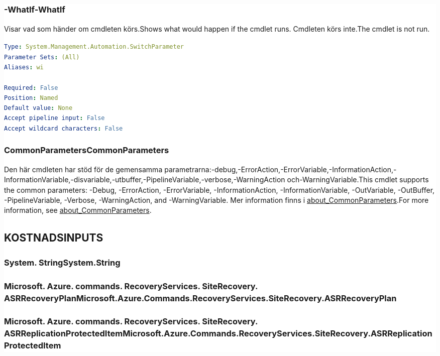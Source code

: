 ### <span data-ttu-id="27c1a-129">-WhatIf</span><span class="sxs-lookup"><span data-stu-id="27c1a-129">-WhatIf</span></span>
<span data-ttu-id="27c1a-130">Visar vad som händer om cmdleten körs.</span><span class="sxs-lookup"><span data-stu-id="27c1a-130">Shows what would happen if the cmdlet runs.</span></span>
<span data-ttu-id="27c1a-131">Cmdleten körs inte.</span><span class="sxs-lookup"><span data-stu-id="27c1a-131">The cmdlet is not run.</span></span>

```yaml
Type: System.Management.Automation.SwitchParameter
Parameter Sets: (All)
Aliases: wi

Required: False
Position: Named
Default value: None
Accept pipeline input: False
Accept wildcard characters: False
```

### <span data-ttu-id="27c1a-132">CommonParameters</span><span class="sxs-lookup"><span data-stu-id="27c1a-132">CommonParameters</span></span>
<span data-ttu-id="27c1a-133">Den här cmdleten har stöd för de gemensamma parametrarna:-debug,-ErrorAction,-ErrorVariable,-InformationAction,-InformationVariable,-disvariable,-utbuffer,-PipelineVariable,-verbose,-WarningAction och-WarningVariable.</span><span class="sxs-lookup"><span data-stu-id="27c1a-133">This cmdlet supports the common parameters: -Debug, -ErrorAction, -ErrorVariable, -InformationAction, -InformationVariable, -OutVariable, -OutBuffer, -PipelineVariable, -Verbose, -WarningAction, and -WarningVariable.</span></span> <span data-ttu-id="27c1a-134">Mer information finns i [about_CommonParameters](http://go.microsoft.com/fwlink/?LinkID=113216).</span><span class="sxs-lookup"><span data-stu-id="27c1a-134">For more information, see [about_CommonParameters](http://go.microsoft.com/fwlink/?LinkID=113216).</span></span>

## <span data-ttu-id="27c1a-135">KOSTNADS</span><span class="sxs-lookup"><span data-stu-id="27c1a-135">INPUTS</span></span>

### <span data-ttu-id="27c1a-136">System. String</span><span class="sxs-lookup"><span data-stu-id="27c1a-136">System.String</span></span>

### <span data-ttu-id="27c1a-137">Microsoft. Azure. commands. RecoveryServices. SiteRecovery. ASRRecoveryPlan</span><span class="sxs-lookup"><span data-stu-id="27c1a-137">Microsoft.Azure.Commands.RecoveryServices.SiteRecovery.ASRRecoveryPlan</span></span>

### <span data-ttu-id="27c1a-138">Microsoft. Azure. commands. RecoveryServices. SiteRecovery. ASRReplicationProtectedItem</span><span class="sxs-lookup"><span data-stu-id="27c1a-138">Microsoft.Azure.Commands.RecoveryServices.SiteRecovery.ASRReplicationProtectedItem</span></span>
